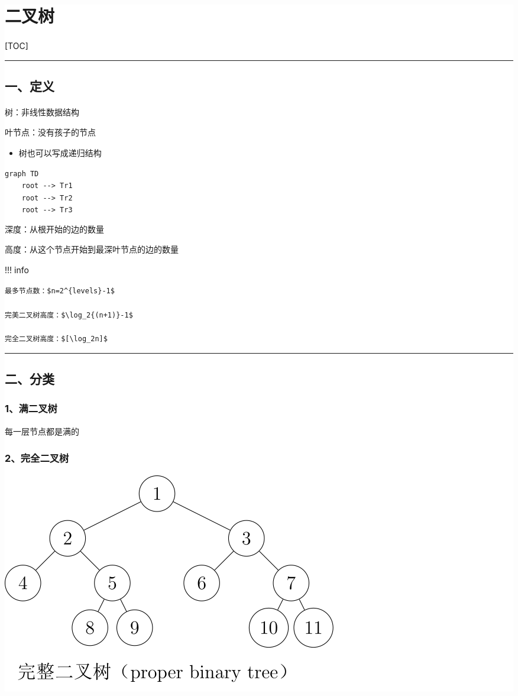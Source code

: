 <h1>
    二叉树
</h1>

[TOC]

---


## 一、定义

树：非线性数据结构

叶节点：没有孩子的节点

- 树也可以写成递归结构

```mermaid
graph TD
    root --> Tr1
    root --> Tr2
    root --> Tr3
```

深度：从根开始的边的数量

高度：从这个节点开始到最深叶节点的边的数量

!!! info

    最多节点数：$n=2^{levels}-1$
    
    完美二叉树高度：$\log_2{(n+1)}-1$
    
    完全二叉树高度：$[\log_2n]$

---

## 二、分类

### 1、满二叉树

每一层节点都是满的

### 2、完全二叉树
![tree-binary-proper.svg](../../assets/images/DSA/tree-binary-proper.svg)
